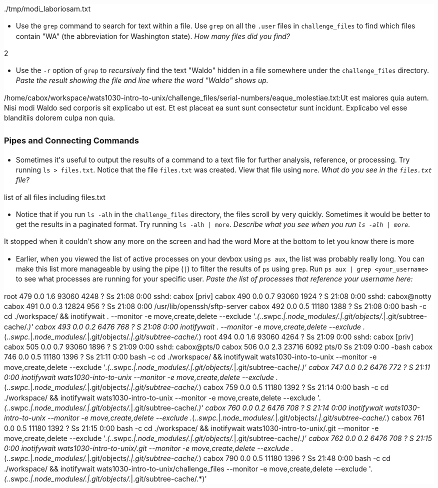 ./tmp/modi_laboriosam.txt

* Use the `grep` command to search for text within a file. Use `grep` on all the `.user` files in `challenge_files` to find which files contain "WA" (the abbreviation for Washington state). *How many files did you find?*

2

* Use the `-r` option of `grep` to *recursively* find the text "Waldo" hidden in a file somewhere under the `challenge_files` directory. *Paste the result showing the file and line where the word "Waldo" shows up.*

/home/cabox/workspace/wats1030-intro-to-unix/challenge_files/serial-numbers/eaque_molestiae.txt:Ut est maiores quia autem. Nisi modi Waldo sed corporis sit explicabo ut est. Et est placeat ea sunt sunt consectetur sunt incidunt. Explicabo vel esse blanditiis dolorem culpa non quia.

### Pipes and Connecting Commands

* Sometimes it's useful to output the results of a command to a text file for further analysis, reference, or processing. Try running `ls > files.txt`. Notice that the file `files.txt` was created. View that file using `more`. *What do you see in the `files.txt` file?*

list of all files including files.txt

* Notice that if you run `ls -alh` in the `challenge_files` directory, the files scroll by very quickly. Sometimes it would be better to get the results in a paginated format. Try running `ls -alh | more`. *Describe what you see when you run `ls -alh | more`.*

It stopped when it couldn't show any more on the screen and had the word More at the bottom to let you know there is more

* Earlier, when you viewed the list of active processes on your devbox using `ps aux`, the list was probably really long. You can make this list more manageable by using the pipe (`|`) to filter the results of `ps` using `grep`. Run `ps aux | grep <your_username>` to see what processes are running for your specific user. *Paste the list of processes that reference your username here:*

root       479  0.0  1.6  93060  4248 ?        Ss   21:08   0:00 sshd: cabox [priv]
cabox      490  0.0  0.7  93060  1924 ?        S    21:08   0:00 sshd: cabox@notty
cabox      491  0.0  0.3  12824   956 ?        Ss   21:08   0:00 /usr/lib/openssh/sftp-server
cabox      492  0.0  0.5  11180  1388 ?        Ss   21:08   0:00 bash -c cd ./workspace/ && inotifywait . --monitor -e move,create,delete --exclude '.*(.*.swpc.*|.*node_modules/.*|.git/objects/.*|.git/subtree-cache/.*)'
cabox      493  0.0  0.2   6476   768 ?        S    21:08   0:00 inotifywait . --monitor -e move,create,delete --exclude .*(.*.swpc.*|.*node_modules/.*|.git/objects/.*|.git/subtree-cache/.*)
root       494  0.0  1.6  93060  4264 ?        Ss   21:09   0:00 sshd: cabox [priv]
cabox      505  0.0  0.7  93060  1896 ?        S    21:09   0:00 sshd: cabox@pts/0
cabox      506  0.0  2.3  23716  6092 pts/0    Ss   21:09   0:00 -bash
cabox      746  0.0  0.5  11180  1396 ?        Ss   21:11   0:00 bash -c cd ./workspace/ && inotifywait wats1030-into-to-unix --monitor -e move,create,delete --exclude '.*(.*.swpc.*|.*node_modules/.*|.git/objects/.*|.git/subtree-cache/.*)'
cabox      747  0.0  0.2   6476   772 ?        S    21:11   0:00 inotifywait wats1030-into-to-unix --monitor -e move,create,delete --exclude .*(.*.swpc.*|.*node_modules/.*|.git/objects/.*|.git/subtree-cache/.*)
cabox      759  0.0  0.5  11180  1392 ?        Ss   21:14   0:00 bash -c cd ./workspace/ && inotifywait wats1030-intro-to-unix --monitor -e move,create,delete --exclude '.*(.*.swpc.*|.*node_modules/.*|.git/objects/.*|.git/subtree-cache/.*)'
cabox      760  0.0  0.2   6476   708 ?        S    21:14   0:00 inotifywait wats1030-intro-to-unix --monitor -e move,create,delete --exclude .*(.*.swpc.*|.*node_modules/.*|.git/objects/.*|.git/subtree-cache/.*)
cabox      761  0.0  0.5  11180  1392 ?        Ss   21:15   0:00 bash -c cd ./workspace/ && inotifywait wats1030-intro-to-unix/.git --monitor -e move,create,delete --exclude '.*(.*.swpc.*|.*node_modules/.*|.git/objects/.*|.git/subtree-cache/.*)'
cabox      762  0.0  0.2   6476   708 ?        S    21:15   0:00 inotifywait wats1030-intro-to-unix/.git --monitor -e move,create,delete --exclude .*(.*.swpc.*|.*node_modules/.*|.git/objects/.*|.git/subtree-cache/.*)
cabox      790  0.0  0.5  11180  1396 ?        Ss   21:48   0:00 bash -c cd ./workspace/ && inotifywait wats1030-intro-to-unix/challenge_files --monitor -e move,create,delete --exclude '.*(.*.swpc.*|.*node_modules/.*|.git/objects/.*|.git/subtree-cache/.*)'